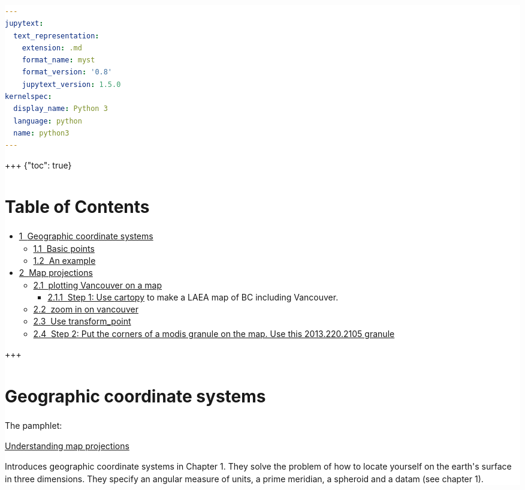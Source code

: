 ```yaml
---
jupytext:
  text_representation:
    extension: .md
    format_name: myst
    format_version: '0.8'
    jupytext_version: 1.5.0
kernelspec:
  display_name: Python 3
  language: python
  name: python3
---
```


+++ {"toc": true}

<h1>Table of Contents<span class="tocSkip"></span></h1>
<div class="toc"><ul class="toc-item"><li><span><a href="#Geographic-coordinate-systems" data-toc-modified-id="Geographic-coordinate-systems-1"><span class="toc-item-num">1&nbsp;&nbsp;</span>Geographic coordinate systems</a></span><ul class="toc-item"><li><span><a href="#Basic-points" data-toc-modified-id="Basic-points-1.1"><span class="toc-item-num">1.1&nbsp;&nbsp;</span>Basic points</a></span></li><li><span><a href="#An-example" data-toc-modified-id="An-example-1.2"><span class="toc-item-num">1.2&nbsp;&nbsp;</span>An example</a></span></li></ul></li><li><span><a href="#Map-projections" data-toc-modified-id="Map-projections-2"><span class="toc-item-num">2&nbsp;&nbsp;</span>Map projections</a></span><ul class="toc-item"><li><span><a href="#plotting-Vancouver-on-a-map" data-toc-modified-id="plotting-Vancouver-on-a-map-2.1"><span class="toc-item-num">2.1&nbsp;&nbsp;</span>plotting Vancouver on a map</a></span><ul class="toc-item"><li><span><a href="#Step-1:-Use-cartopy-to-make-a-LAEA-map-of-BC-including-Vancouver." data-toc-modified-id="Step-1:-Use-cartopy-to-make-a-LAEA-map-of-BC-including-Vancouver.-2.1.1"><span class="toc-item-num">2.1.1&nbsp;&nbsp;</span>Step 1: Use <a href="http://scitools.org.uk/cartopy/docs/latest/index.html" target="_blank">cartopy</a> to make a LAEA map of BC including Vancouver.</a></span></li></ul></li><li><span><a href="#zoom-in-on-vancouver" data-toc-modified-id="zoom-in-on-vancouver-2.2"><span class="toc-item-num">2.2&nbsp;&nbsp;</span>zoom in on vancouver</a></span></li><li><span><a href="#Use-transform_point" data-toc-modified-id="Use-transform_point-2.3"><span class="toc-item-num">2.3&nbsp;&nbsp;</span>Use transform_point</a></span></li><li><span><a href="#Step-2:--Put-the-corners-of-a-modis-granule-on-the-map.--Use-this-2013.220.2105-granule" data-toc-modified-id="Step-2:--Put-the-corners-of-a-modis-granule-on-the-map.--Use-this-2013.220.2105-granule-2.4"><span class="toc-item-num">2.4&nbsp;&nbsp;</span>Step 2:  Put the corners of a modis granule on the map.  Use this 2013.220.2105 granule</a></span></li></ul></li></ul></div>

+++

# Geographic coordinate systems

The pamphlet:

[Understanding map projections](https://clouds.eos.ubc.ca/~phil/courses/eosc582/downloads/understanding_map_projections.pdf)

Introduces geographic coordinate systems in Chapter 1.  They solve the problem of how to locate yourself on the earth's surface in three dimensions.  They specify an angular measure of units, a prime meridian, a spheroid and a datam (see chapter 1).
